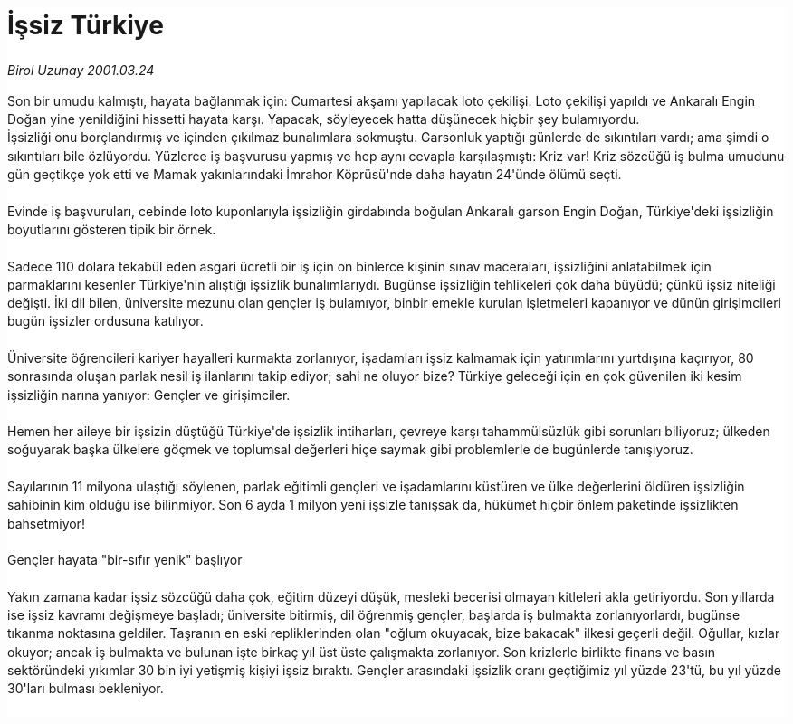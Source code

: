 # İşsiz Türkiye

*Birol Uzunay 2001.03.24*

<div class="news-detail-text-todays">
 <div>
 </div>
 <div>
 </div>
 <div id="newsSpot">
  <font class="detail-spot">
   Son bir umudu kalmıştı, hayata bağlanmak için: Cumartesi akşamı yapılacak loto çekilişi. Loto çekilişi yapıldı ve Ankaralı Engin Doğan yine yenildiğini hissetti hayata karşı. Yapacak, söyleyecek hatta düşünecek hiçbir şey bulamıyordu.
  </font>
 </div>
 <div id="newsText">
  <font class="detail-text">
   İşsizliği onu borçlandırmış ve içinden çıkılmaz bunalımlara sokmuştu. Garsonluk yaptığı günlerde de sıkıntıları vardı; ama şimdi o sıkıntıları bile özlüyordu. Yüzlerce iş başvurusu yapmış ve hep aynı cevapla karşılaşmıştı: Kriz var! Kriz sözcüğü iş bulma umudunu gün geçtikçe yok etti ve Mamak yakınlarındaki İmrahor Köprüsü'nde daha hayatın 24'ünde ölümü seçti.
   <br/>
   <br/>
   Evinde iş başvuruları, cebinde loto kuponlarıyla işsizliğin girdabında boğulan Ankaralı garson Engin Doğan, Türkiye'deki işsizliğin boyutlarını gösteren tipik bir örnek.
   <br/>
   <br/>
   Sadece 110 dolara tekabül eden asgari ücretli bir iş için on binlerce kişinin sınav maceraları, işsizliğini anlatabilmek için parmaklarını kesenler Türkiye'nin alıştığı işsizlik bunalımlarıydı. Bugünse işsizliğin tehlikeleri çok daha büyüdü; çünkü işsiz niteliği değişti. İki dil bilen, üniversite mezunu olan gençler iş bulamıyor, binbir emekle kurulan işletmeleri kapanıyor ve dünün girişimcileri bugün işsizler ordusuna katılıyor.
   <br/>
   <br/>
   Üniversite öğrencileri kariyer hayalleri kurmakta zorlanıyor, işadamları işsiz kalmamak için yatırımlarını yurtdışına kaçırıyor, 80 sonrasında oluşan parlak nesil iş ilanlarını takip ediyor; sahi ne oluyor bize? Türkiye geleceği için en çok güvenilen iki kesim işsizliğin narına yanıyor: Gençler ve girişimciler.
   <br/>
   <br/>
   Hemen her aileye bir işsizin düştüğü Türkiye'de işsizlik intiharları, çevreye karşı tahammülsüzlük gibi sorunları biliyoruz; ülkeden soğuyarak başka ülkelere göçmek ve toplumsal değerleri hiçe saymak gibi problemlerle de bugünlerde tanışıyoruz.
   <br/>
   <br/>
   Sayılarının 11 milyona ulaştığı söylenen, parlak eğitimli gençleri ve işadamlarını küstüren ve ülke değerlerini öldüren işsizliğin sahibinin kim olduğu ise bilinmiyor. Son 6 ayda 1 milyon yeni işsizle tanışsak da, hükümet hiçbir önlem paketinde işsizlikten bahsetmiyor!
   <br/>
   <br/>
   Gençler hayata "bir-sıfır yenik" başlıyor
   <br/>
   <br/>
   Yakın zamana kadar işsiz sözcüğü daha çok, eğitim düzeyi düşük, mesleki becerisi olmayan kitleleri akla getiriyordu. Son yıllarda ise işsiz kavramı değişmeye başladı; üniversite bitirmiş, dil öğrenmiş gençler, başlarda iş bulmakta zorlanıyorlardı, bugünse tıkanma noktasına geldiler. Taşranın en eski repliklerinden olan "oğlum okuyacak, bize bakacak" ilkesi geçerli değil. Oğullar, kızlar okuyor; ancak iş bulmakta ve bulunan işte birkaç yıl üst üste çalışmakta zorlanıyor. Son krizlerle birlikte finans ve basın sektöründeki yıkımlar 30 bin iyi yetişmiş kişiyi işsiz bıraktı. Gençler arasındaki işsizlik oranı geçtiğimiz yıl yüzde 23'tü, bu yıl yüzde 30'ları bulması bekleniyor.
   <br/>
   <br/>